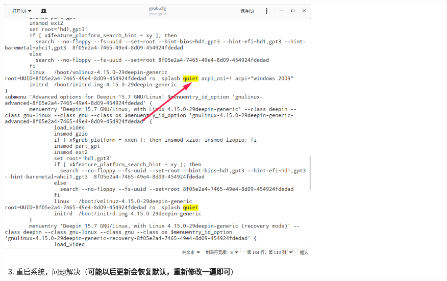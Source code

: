    <img src="https://raw.githubusercontent.com/Cr7-joker/Cr7-joker.github.io/master/_posts/2019-03-18-Deepin%2015.9%20System%20desktop%20卡死解决办法/assert/07.png" width="70%">

3. 重启系统，问题解决（**可能以后更新会恢复默认，重新修改一遍即可**）

